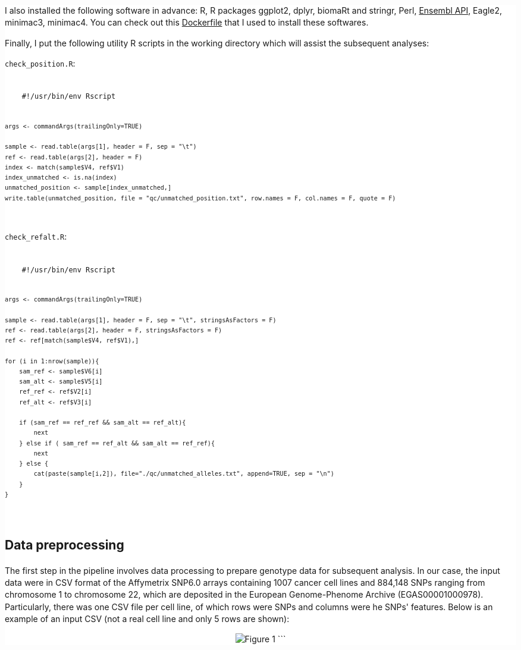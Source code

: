 I also installed the following software in advance: R, R packages ggplot2, dplyr, biomaRt and stringr, Perl, [Ensembl API](https://m.ensembl.org/info/docs/api/index.html), Eagle2, minimac3, minimac4. You can check out this [Dockerfile](https://github.com/phngbh/EIC/blob/master/Dockerfile) that I used to install these softwares. 

Finally, I put the following utility R scripts in the working directory which will assist the subsequent analyses:

```check_position.R```:
<div class="bash-command">
<pre><code class="language-R">
    #!/usr/bin/env Rscript

    args <- commandArgs(trailingOnly=TRUE)

    sample <- read.table(args[1], header = F, sep = "\t")
    ref <- read.table(args[2], header = F)
    index <- match(sample$V4, ref$V1)
    index_unmatched <- is.na(index)  
    unmatched_position <- sample[index_unmatched,] 
    write.table(unmatched_position, file = "qc/unmatched_position.txt", row.names = F, col.names = F, quote = F)
</code></pre>
</div>

```check_refalt.R```:
<div class="bash-command">
<pre><code class="language-R">
    #!/usr/bin/env Rscript

    args <- commandArgs(trailingOnly=TRUE)

    sample <- read.table(args[1], header = F, sep = "\t", stringsAsFactors = F)
    ref <- read.table(args[2], header = F, stringsAsFactors = F)
    ref <- ref[match(sample$V4, ref$V1),]

    for (i in 1:nrow(sample)){
        sam_ref <- sample$V6[i]
        sam_alt <- sample$V5[i]
        ref_ref <- ref$V2[i]
        ref_alt <- ref$V3[i]
        
        if (sam_ref == ref_ref && sam_alt == ref_alt){
            next
        } else if ( sam_ref == ref_alt && sam_alt == ref_ref){
            next
        } else {
            cat(paste(sample[i,2]), file="./qc/unmatched_alleles.txt", append=TRUE, sep = "\n")
        }
    }
</code></pre>
</div>

## Data preprocessing
<a id="chapter3"></a>
The first step in the pipeline involves data processing to prepare genotype data for subsequent analysis. In our case, the input data were in CSV format of the Affymetrix SNP6.0 arrays containing 1007 cancer cell lines and 884,148 SNPs ranging from chromosome 1 to chromosome 22, which are deposited in the European Genome-Phenome Archive (EGAS00001000978). Particularly, there was one CSV file per cell line, of which rows were SNPs and columns were he SNPs' features. Below is an example of an input CSV (not a real cell line and only 5 rows are shown):

<div style="text-align: center;">
  <img src="/assets/images/ancestry_inference_csv.png" alt="Figure 1" style="max-width: 70%; height: auto;">
```